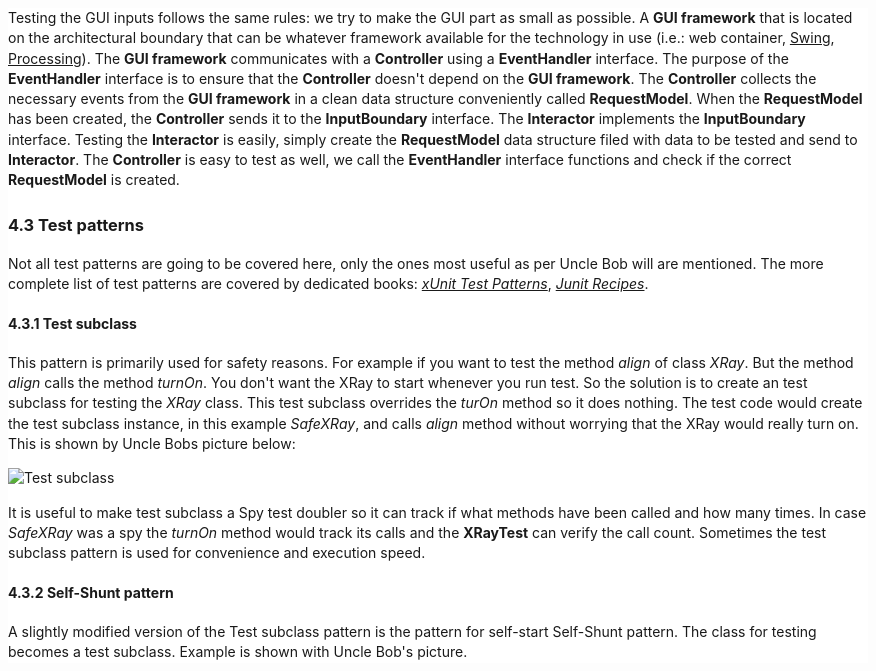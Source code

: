 Testing the GUI inputs follows the same rules: we try to make the GUI part as small as possible.
A **GUI framework** that is located on the architectural boundary that can be whatever framework available
for the technology in use (i.e.: web container, [Swing](https://en.wikipedia.org/wiki/Swing_(Java)),
[Processing](https://processing.org/)). The **GUI framework** communicates with a **Controller** using
a **EventHandler** interface. The purpose of the **EventHandler** interface is to ensure that
the **Controller** doesn't depend on the **GUI framework**. The **Controller** collects the necessary events
from the **GUI framework** in a clean data structure conveniently called **RequestModel**. When the
**RequestModel** has been created, the **Controller** sends it to the **InputBoundary** interface.
The **Interactor** implements the **InputBoundary** interface. Testing the **Interactor** is easily, simply
create the **RequestModel** data structure filed with data to be tested and send to **Interactor**.
The **Controller** is easy to test as well, we call the **EventHandler** interface functions and check
if the correct **RequestModel** is created.

### 4.3 Test patterns

Not all test patterns are going to be covered here, only the ones most useful as per Uncle Bob will
are mentioned. The more complete list of test patterns are covered by dedicated books:
[*xUnit Test Patterns*](202.1.0010-xunit-test-patterns.md),
[*Junit Recipes*](https://www.manning.com/books/junit-recipes).

#### 4.3.1 Test subclass

This pattern is primarily used for safety reasons. For example if you want to test the method *align* of
class *XRay*. But the method *align* calls the method *turnOn*. You don't want the XRay to start whenever
you run test. So the solution is to create an test subclass for testing the *XRay* class. This test subclass
overrides the *turOn* method so it does nothing. The test code would create the test subclass instance, in
this example *SafeXRay*, and calls *align* method without worrying that the XRay would really turn on.
This is shown by Uncle Bobs picture below:

![Test subclass](assets/202.1.0002/4-3-1-test-subclass.png)

It is useful to make test subclass a Spy test doubler so it can track if what methods have been called
and how many times. In case *SafeXRay* was a spy the *turnOn* method would track its calls and the
**XRayTest** can verify the call count. Sometimes the test subclass pattern is used for convenience
and execution speed.

#### 4.3.2 Self-Shunt pattern

A slightly modified version of the Test subclass pattern is the pattern for self-start Self-Shunt pattern.
The class for testing becomes a test subclass. Example is shown with Uncle Bob's picture.
